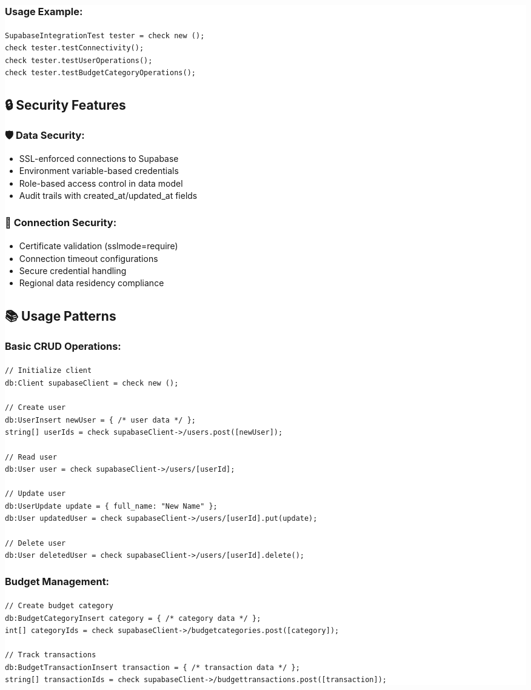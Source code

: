 ### Usage Example:
```ballerina
SupabaseIntegrationTest tester = check new ();
check tester.testConnectivity();
check tester.testUserOperations();
check tester.testBudgetCategoryOperations();
```

## 🔒 Security Features

### 🛡️ **Data Security:**
- SSL-enforced connections to Supabase
- Environment variable-based credentials
- Role-based access control in data model
- Audit trails with created_at/updated_at fields

### 🔐 **Connection Security:**
- Certificate validation (sslmode=require)
- Connection timeout configurations
- Secure credential handling
- Regional data residency compliance

## 📚 Usage Patterns

### **Basic CRUD Operations:**
```ballerina
// Initialize client
db:Client supabaseClient = check new ();

// Create user
db:UserInsert newUser = { /* user data */ };
string[] userIds = check supabaseClient->/users.post([newUser]);

// Read user
db:User user = check supabaseClient->/users/[userId];

// Update user
db:UserUpdate update = { full_name: "New Name" };
db:User updatedUser = check supabaseClient->/users/[userId].put(update);

// Delete user
db:User deletedUser = check supabaseClient->/users/[userId].delete();
```

### **Budget Management:**
```ballerina
// Create budget category
db:BudgetCategoryInsert category = { /* category data */ };
int[] categoryIds = check supabaseClient->/budgetcategories.post([category]);

// Track transactions
db:BudgetTransactionInsert transaction = { /* transaction data */ };
string[] transactionIds = check supabaseClient->/budgettransactions.post([transaction]);
```
